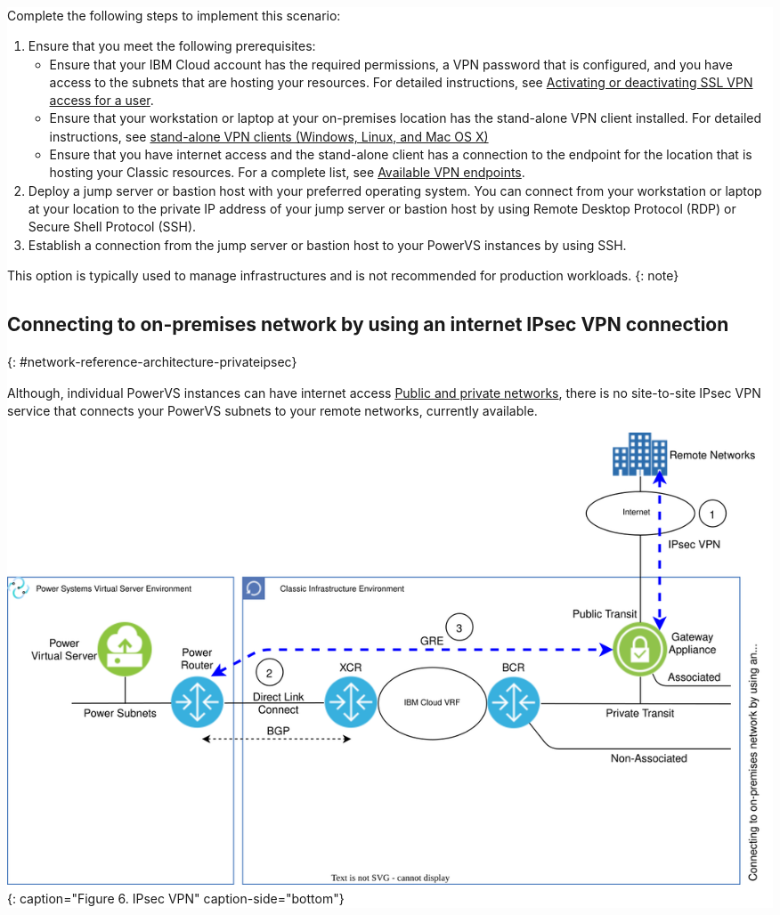 Complete the following steps to implement this scenario:

1. Ensure that you meet the following prerequisites:
      * Ensure that your IBM Cloud account has the required permissions, a VPN password that is configured, and you have access to the subnets that are hosting your resources. For detailed instructions, see [Activating or deactivating SSL VPN access for a user](/docs/iaas-vpn?topic=iaas-vpn-activate-or-deacivate-ssl-vpn-access-for-a-user).
      * Ensure that your workstation or laptop at your on-premises location has the stand-alone VPN client installed. For detailed instructions, see [stand-alone VPN clients (Windows, Linux, and Mac OS X)](/docs/iaas-vpn?topic=iaas-vpn-standalone-vpn-clients)
      * Ensure that you have internet access and the stand-alone client has a connection to the endpoint for the location that is hosting your Classic resources. For a complete list, see [Available VPN endpoints](/docs/iaas-vpn?topic=iaas-vpn-available-vpn-endpoints).
2. Deploy a jump server or bastion host with your preferred operating system. You can connect from your workstation or laptop at your location to the private IP address of your jump server or bastion host by using Remote Desktop Protocol (RDP) or Secure Shell Protocol (SSH). 
3. Establish a connection from the jump server or bastion host to your PowerVS instances by using SSH. 

This option is typically used to manage infrastructures and is not recommended for production workloads.
{: note}

## Connecting to on-premises network by using an internet IPsec VPN connection
{: #network-reference-architecture-privateipsec}

Although, individual PowerVS instances can have internet access [Public and private networks](/docs/power-iaas?topic=power-iaas-about-virtual-server#public-private-networks), there is no site-to-site IPsec VPN service that connects your PowerVS subnets to your remote networks, currently available.

![IPsec VPN](./images/network-ipsec-vpn.svg "SSL VPN"){: caption="Figure 6. IPsec VPN" caption-side="bottom"}
